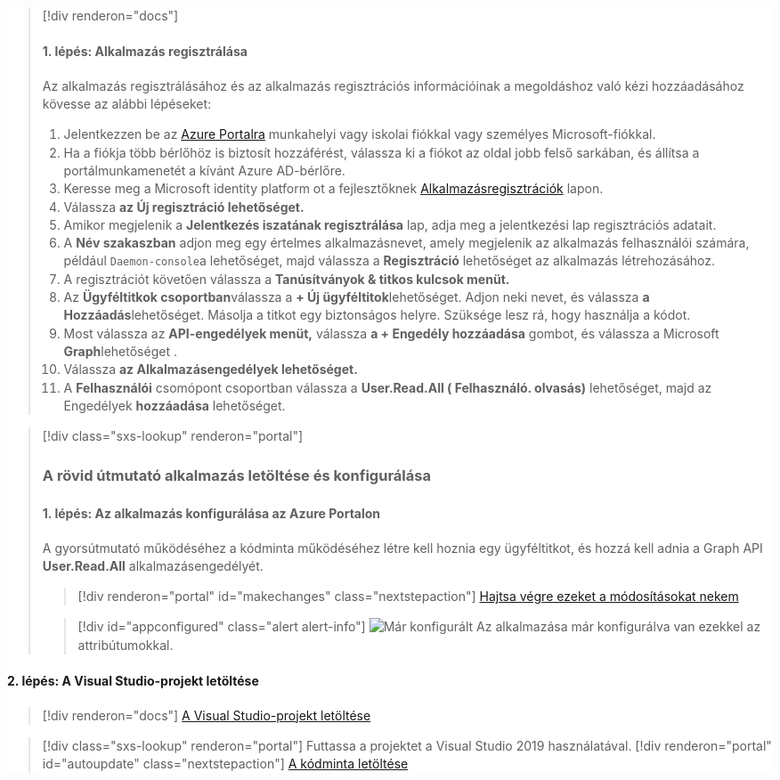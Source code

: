 > [!div renderon="docs"]
> #### <a name="step-1-register-your-application"></a>1. lépés: Alkalmazás regisztrálása
> Az alkalmazás regisztrálásához és az alkalmazás regisztrációs információinak a megoldáshoz való kézi hozzáadásához kövesse az alábbi lépéseket:
>
> 1. Jelentkezzen be az [Azure Portalra](https://portal.azure.com) munkahelyi vagy iskolai fiókkal vagy személyes Microsoft-fiókkal.
> 1. Ha a fiókja több bérlőhöz is biztosít hozzáférést, válassza ki a fiókot az oldal jobb felső sarkában, és állítsa a portálmunkamenetét a kívánt Azure AD-bérlőre.
> 1. Keresse meg a Microsoft identity platform ot a fejlesztőknek [Alkalmazásregisztrációk](https://go.microsoft.com/fwlink/?linkid=2083908) lapon.
> 1. Válassza **az Új regisztráció lehetőséget.**
> 1. Amikor megjelenik a **Jelentkezés iszatának regisztrálása** lap, adja meg a jelentkezési lap regisztrációs adatait.
> 1. A **Név szakaszban** adjon meg egy értelmes alkalmazásnevet, amely megjelenik az alkalmazás felhasználói számára, például `Daemon-console`a lehetőséget, majd válassza a **Regisztráció** lehetőséget az alkalmazás létrehozásához.
> 1. A regisztrációt követően válassza a **Tanúsítványok & titkos kulcsok menüt.**
> 1. Az **Ügyféltitkok csoportban**válassza a **+ Új ügyféltitok**lehetőséget. Adjon neki nevet, és válassza **a Hozzáadás**lehetőséget. Másolja a titkot egy biztonságos helyre. Szüksége lesz rá, hogy használja a kódot.
> 1. Most válassza az **API-engedélyek menüt,** válassza **a + Engedély hozzáadása** gombot, és válassza a Microsoft **Graph**lehetőséget .
> 1. Válassza **az Alkalmazásengedélyek lehetőséget.**
> 1. A **Felhasználói** csomópont csoportban válassza a **User.Read.All ( Felhasználó. olvasás)** lehetőséget, majd az Engedélyek **hozzáadása** lehetőséget.

> [!div class="sxs-lookup" renderon="portal"]
> ### <a name="download-and-configure-your-quickstart-app"></a>A rövid útmutató alkalmazás letöltése és konfigurálása
>
> #### <a name="step-1-configure-your-application-in-azure-portal"></a>1. lépés: Az alkalmazás konfigurálása az Azure Portalon
> A gyorsútmutató működéséhez a kódminta működéséhez létre kell hoznia egy ügyféltitkot, és hozzá kell adnia a Graph API **User.Read.All** alkalmazásengedélyét.
> > [!div renderon="portal" id="makechanges" class="nextstepaction"]
> > [Hajtsa végre ezeket a módosításokat nekem]()
>
> > [!div id="appconfigured" class="alert alert-info"]
> > ![Már konfigurált](media/quickstart-v2-netcore-daemon/green-check.png) Az alkalmazása már konfigurálva van ezekkel az attribútumokkal.

#### <a name="step-2-download-your-visual-studio-project"></a>2. lépés: A Visual Studio-projekt letöltése

> [!div renderon="docs"]
> [A Visual Studio-projekt letöltése](https://github.com/Azure-Samples/active-directory-dotnetcore-daemon-v2/archive/master.zip)

> [!div class="sxs-lookup" renderon="portal"]
> Futtassa a projektet a Visual Studio 2019 használatával.
> [!div renderon="portal" id="autoupdate" class="nextstepaction"]
> [A kódminta letöltése](https://github.com/Azure-Samples/active-directory-dotnetcore-daemon-v2/archive/master.zip)
